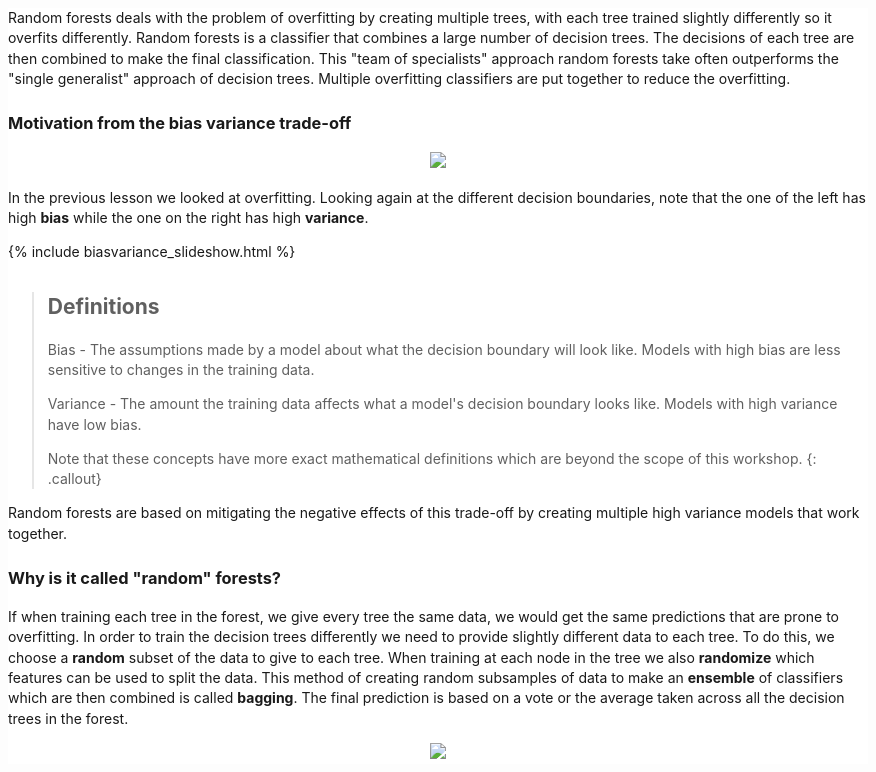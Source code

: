 Random forests deals with the problem of overfitting by creating multiple trees, with each tree trained slightly differently so it overfits differently.
Random forests is a classifier that combines a large number of decision trees.
The decisions of each tree are then combined to make the final classification.
This "team of specialists" approach random forests take often outperforms the "single generalist" approach of decision trees.
Multiple overfitting classifiers are put together to reduce the overfitting.

### Motivation from the bias variance trade-off

<p align="center">
<img width="900" src="https://raw.githubusercontent.com/gitter-lab/ml-bio-workshop/gh-pages/assets/decisiontree3.jpeg">
</p>

In the previous lesson we looked at overfitting.
Looking again at the different decision boundaries, note that the one of the left has high __bias__ while the one on the right has high __variance__.

{% include biasvariance_slideshow.html %}

> ## Definitions
>
> Bias - The assumptions made by a model about what the decision boundary will look like. Models with high bias are less sensitive to changes in the training data.
>
> Variance - The amount the training data affects what a model's decision boundary looks like. Models with high variance have low bias.
>
> Note that these concepts have more exact mathematical definitions which are beyond the scope of this workshop.
{: .callout}

Random forests are based on mitigating the negative effects of this trade-off by creating multiple high variance models that work together.


### Why is it called "random" forests?

If when training each tree in the forest, we give every tree the same data, we would get the same predictions that are prone to overfitting.
In order to train the decision trees differently we need to provide slightly different data to each tree.
To do this, we choose a **random** subset of the data to give to each tree.
When training at each node in the tree we also **randomize** which features can be used to split the data.
This method of creating random subsamples of data to make an __ensemble__ of classifiers which are then combined is called __bagging__. 
The final prediction is based on a vote or the average taken across all the decision trees in the forest.

<p align="center">
<img width="900" src="https://raw.githubusercontent.com/gitter-lab/ml-bio-workshop/gh-pages/assets/random_forest_diagram.png">
</p>
